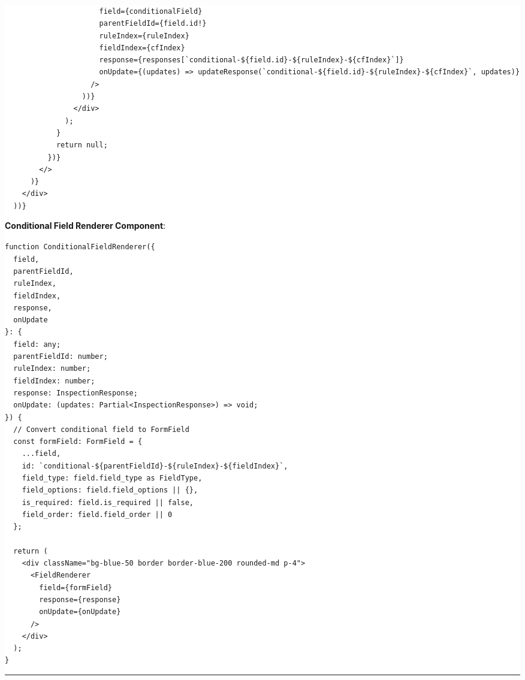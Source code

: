 ```tsx
                      field={conditionalField}
                      parentFieldId={field.id!}
                      ruleIndex={ruleIndex}
                      fieldIndex={cfIndex}
                      response={responses[`conditional-${field.id}-${ruleIndex}-${cfIndex}`]}
                      onUpdate={(updates) => updateResponse(`conditional-${field.id}-${ruleIndex}-${cfIndex}`, updates)}
                    />
                  ))}
                </div>
              );
            }
            return null;
          })}
        </>
      )}
    </div>
  ))}
```

**Conditional Field Renderer Component**:
```tsx
function ConditionalFieldRenderer({
  field,
  parentFieldId,
  ruleIndex,
  fieldIndex,
  response,
  onUpdate
}: {
  field: any;
  parentFieldId: number;
  ruleIndex: number;
  fieldIndex: number;
  response: InspectionResponse;
  onUpdate: (updates: Partial<InspectionResponse>) => void;
}) {
  // Convert conditional field to FormField
  const formField: FormField = {
    ...field,
    id: `conditional-${parentFieldId}-${ruleIndex}-${fieldIndex}`,
    field_type: field.field_type as FieldType,
    field_options: field.field_options || {},
    is_required: field.is_required || false,
    field_order: field.field_order || 0
  };

  return (
    <div className="bg-blue-50 border border-blue-200 rounded-md p-4">
      <FieldRenderer
        field={formField}
        response={response}
        onUpdate={onUpdate}
      />
    </div>
  );
}
```

---